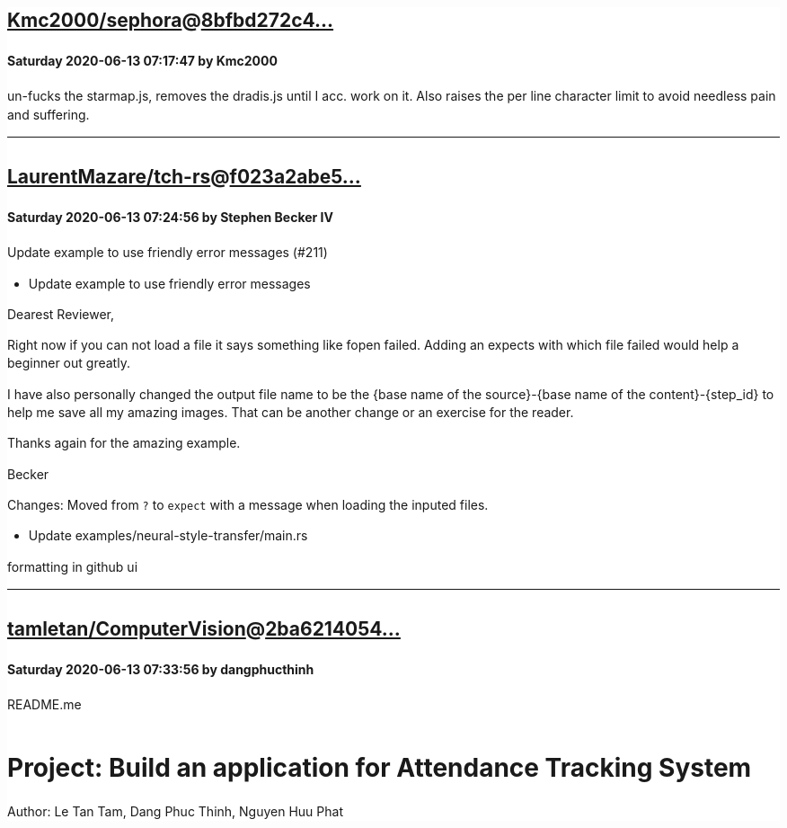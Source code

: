 ## [Kmc2000/sephora](https://github.com/Kmc2000/sephora)@[8bfbd272c4...](https://github.com/Kmc2000/sephora/commit/8bfbd272c4c2fe974b2dbac238e312886c7b665f)
#### Saturday 2020-06-13 07:17:47 by Kmc2000

un-fucks the starmap.js, removes the dradis.js until I acc. work on it.
Also raises the per line character limit to avoid needless pain and suffering.

---
## [LaurentMazare/tch-rs](https://github.com/LaurentMazare/tch-rs)@[f023a2abe5...](https://github.com/LaurentMazare/tch-rs/commit/f023a2abe59df27c27194e7cdecfb440f9d9d5f0)
#### Saturday 2020-06-13 07:24:56 by Stephen Becker IV

Update example to use friendly error messages (#211)

* Update example to use friendly error messages

Dearest Reviewer,

Right now if you can not load a file it says something like fopen failed. Adding an expects with which file failed would help a beginner out greatly. 

I have also personally changed the output file name to be the {base name of the source}-{base name of the content}-{step_id}  to help me save all my amazing images. That can be another change or an exercise  for the reader.

Thanks again for the amazing example.

Becker

Changes:
Moved from `?` to `expect` with a message when loading the inputed files.

* Update examples/neural-style-transfer/main.rs

formatting in github ui

---
## [tamletan/ComputerVision](https://github.com/tamletan/ComputerVision)@[2ba6214054...](https://github.com/tamletan/ComputerVision/commit/2ba6214054d1ba8d9ed5b8da186a69488a7a1b11)
#### Saturday 2020-06-13 07:33:56 by dangphucthinh

README.me

# Project: Build an application for Attendance Tracking System
Author: Le Tan Tam,
        Dang Phuc Thinh,
        Nguyen Huu Phat
        
